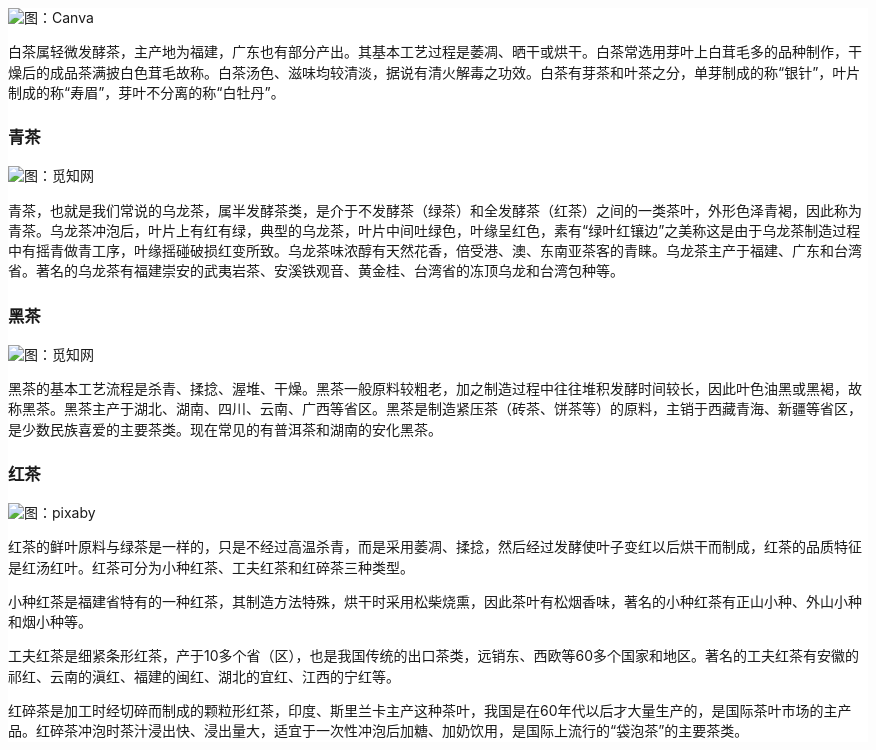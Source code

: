 ![图：Canva](https://hhzz-1300713987.cos.na-siliconvalley.myqcloud.com/2022/07/05/asdfgjhtyrterw.png)

白茶属轻微发酵茶，主产地为福建，广东也有部分产出。其基本工艺过程是萎凋、晒干或烘干。白茶常选用芽叶上白茸毛多的品种制作，干燥后的成品茶满披白色茸毛故称。白茶汤色、滋味均较清淡，据说有清火解毒之功效。白茶有芽茶和叶茶之分，单芽制成的称“银针”，叶片制成的称“寿眉”，芽叶不分离的称“白牡丹”。

### 青茶

![图：觅知网](https://hhzz-1300713987.cos.na-siliconvalley.myqcloud.com/2022/07/05/51mizp1379084bg3hnsct3840x2879.jpg)

青茶，也就是我们常说的乌龙茶，属半发酵茶类，是介于不发酵茶（绿茶）和全发酵茶（红茶）之间的一类茶叶，外形色泽青褐，因此称为青茶。乌龙茶冲泡后，叶片上有红有绿，典型的乌龙茶，叶片中间吐绿色，叶缘呈红色，素有“绿叶红镶边”之美称这是由于乌龙茶制造过程中有摇青做青工序，叶缘摇碰破损红变所致。乌龙茶味浓醇有天然花香，倍受港、澳、东南亚茶客的青睐。乌龙茶主产于福建、广东和台湾省。著名的乌龙茶有福建崇安的武夷岩茶、安溪铁观音、黄金桂、台湾省的冻顶乌龙和台湾包种等。

### 黑茶

![图：觅知网](https://hhzz-1300713987.cos.na-siliconvalley.myqcloud.com/2022/07/05/p1024329810229733.jpg)

黑茶的基本工艺流程是杀青、揉捻、渥堆、干燥。黑茶一般原料较粗老，加之制造过程中往往堆积发酵时间较长，因此叶色油黑或黑褐，故称黑茶。黑茶主产于湖北、湖南、四川、云南、广西等省区。黑茶是制造紧压茶（砖茶、饼茶等）的原料，主销于西藏青海、新疆等省区，是少数民族喜爱的主要茶类。现在常见的有普洱茶和湖南的安化黑茶。

### 红茶

![图：pixaby](https://hhzz-1300713987.cos.na-siliconvalley.myqcloud.com/2022/07/05/teapotga09ffd7521920.jpg)

红茶的鲜叶原料与绿茶是一样的，只是不经过高温杀青，而是采用萎凋、揉捻，然后经过发酵使叶子变红以后烘干而制成，红茶的品质特征是红汤红叶。红茶可分为小种红茶、工夫红茶和红碎茶三种类型。

小种红茶是福建省特有的一种红茶，其制造方法特殊，烘干时采用松柴烧熏，因此茶叶有松烟香味，著名的小种红茶有正山小种、外山小种和烟小种等。

工夫红茶是细紧条形红茶，产于10多个省（区），也是我国传统的出口茶类，远销东、西欧等60多个国家和地区。著名的工夫红茶有安徽的祁红、云南的滇红、福建的闽红、湖北的宜红、江西的宁红等。

红碎茶是加工时经切碎而制成的颗粒形红茶，印度、斯里兰卡主产这种茶叶，我国是在60年代以后才大量生产的，是国际茶叶市场的主产品。红碎茶冲泡时茶汁浸出快、浸出量大，适宜于一次性冲泡后加糖、加奶饮用，是国际上流行的“袋泡茶”的主要茶类。
